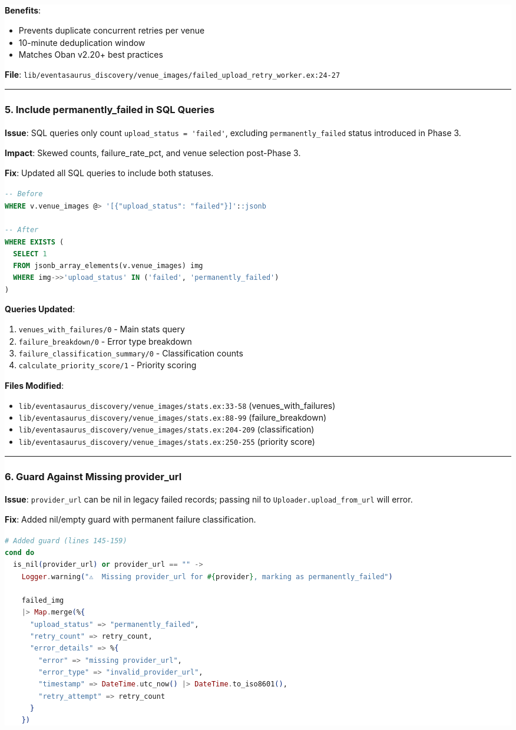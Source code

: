 **Benefits**:
- Prevents duplicate concurrent retries per venue
- 10-minute deduplication window
- Matches Oban v2.20+ best practices

**File**: `lib/eventasaurus_discovery/venue_images/failed_upload_retry_worker.ex:24-27`

---

### 5. Include permanently_failed in SQL Queries

**Issue**: SQL queries only count `upload_status = 'failed'`, excluding `permanently_failed` status introduced in Phase 3.

**Impact**: Skewed counts, failure_rate_pct, and venue selection post-Phase 3.

**Fix**: Updated all SQL queries to include both statuses.

```sql
-- Before
WHERE v.venue_images @> '[{"upload_status": "failed"}]'::jsonb

-- After
WHERE EXISTS (
  SELECT 1
  FROM jsonb_array_elements(v.venue_images) img
  WHERE img->>'upload_status' IN ('failed', 'permanently_failed')
)
```

**Queries Updated**:
1. `venues_with_failures/0` - Main stats query
2. `failure_breakdown/0` - Error type breakdown
3. `failure_classification_summary/0` - Classification counts
4. `calculate_priority_score/1` - Priority scoring

**Files Modified**:
- `lib/eventasaurus_discovery/venue_images/stats.ex:33-58` (venues_with_failures)
- `lib/eventasaurus_discovery/venue_images/stats.ex:88-99` (failure_breakdown)
- `lib/eventasaurus_discovery/venue_images/stats.ex:204-209` (classification)
- `lib/eventasaurus_discovery/venue_images/stats.ex:250-255` (priority score)

---

### 6. Guard Against Missing provider_url

**Issue**: `provider_url` can be nil in legacy failed records; passing nil to `Uploader.upload_from_url` will error.

**Fix**: Added nil/empty guard with permanent failure classification.

```elixir
# Added guard (lines 145-159)
cond do
  is_nil(provider_url) or provider_url == "" ->
    Logger.warning("⚠️  Missing provider_url for #{provider}, marking as permanently_failed")

    failed_img
    |> Map.merge(%{
      "upload_status" => "permanently_failed",
      "retry_count" => retry_count,
      "error_details" => %{
        "error" => "missing provider_url",
        "error_type" => "invalid_provider_url",
        "timestamp" => DateTime.utc_now() |> DateTime.to_iso8601(),
        "retry_attempt" => retry_count
      }
    })

```